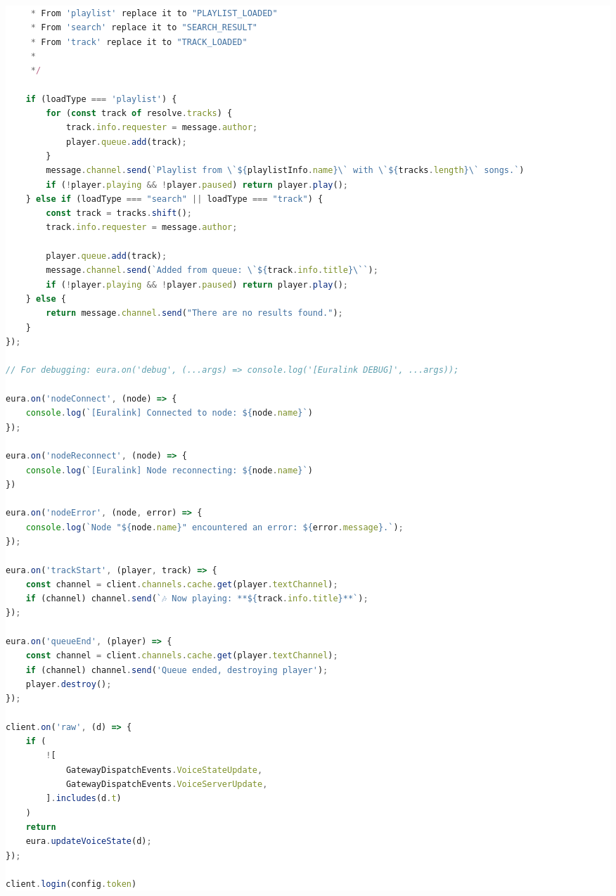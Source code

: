 ```js
     * From 'playlist' replace it to "PLAYLIST_LOADED"
     * From 'search' replace it to "SEARCH_RESULT"
     * From 'track' replace it to "TRACK_LOADED"
     * 
     */

    if (loadType === 'playlist') {
        for (const track of resolve.tracks) {
            track.info.requester = message.author;
            player.queue.add(track);
        }
        message.channel.send(`Playlist from \`${playlistInfo.name}\` with \`${tracks.length}\` songs.`)
        if (!player.playing && !player.paused) return player.play();
    } else if (loadType === "search" || loadType === "track") {
        const track = tracks.shift();
        track.info.requester = message.author;

        player.queue.add(track);
        message.channel.send(`Added from queue: \`${track.info.title}\``);
        if (!player.playing && !player.paused) return player.play();
    } else {
        return message.channel.send("There are no results found.");
    }
});

// For debugging: eura.on('debug', (...args) => console.log('[Euralink DEBUG]', ...args));

eura.on('nodeConnect', (node) => {
    console.log(`[Euralink] Connected to node: ${node.name}`)
});

eura.on('nodeReconnect', (node) => {
    console.log(`[Euralink] Node reconnecting: ${node.name}`)
})

eura.on('nodeError', (node, error) => {
    console.log(`Node "${node.name}" encountered an error: ${error.message}.`);
});

eura.on('trackStart', (player, track) => {
    const channel = client.channels.cache.get(player.textChannel);
    if (channel) channel.send(`🎶 Now playing: **${track.info.title}**`);
});

eura.on('queueEnd', (player) => {
    const channel = client.channels.cache.get(player.textChannel);
    if (channel) channel.send('Queue ended, destroying player');
    player.destroy();
});

client.on('raw', (d) => {
    if (
        ![
            GatewayDispatchEvents.VoiceStateUpdate,
            GatewayDispatchEvents.VoiceServerUpdate,
        ].includes(d.t)
    )
    return
    eura.updateVoiceState(d);
});

client.login(config.token)
```